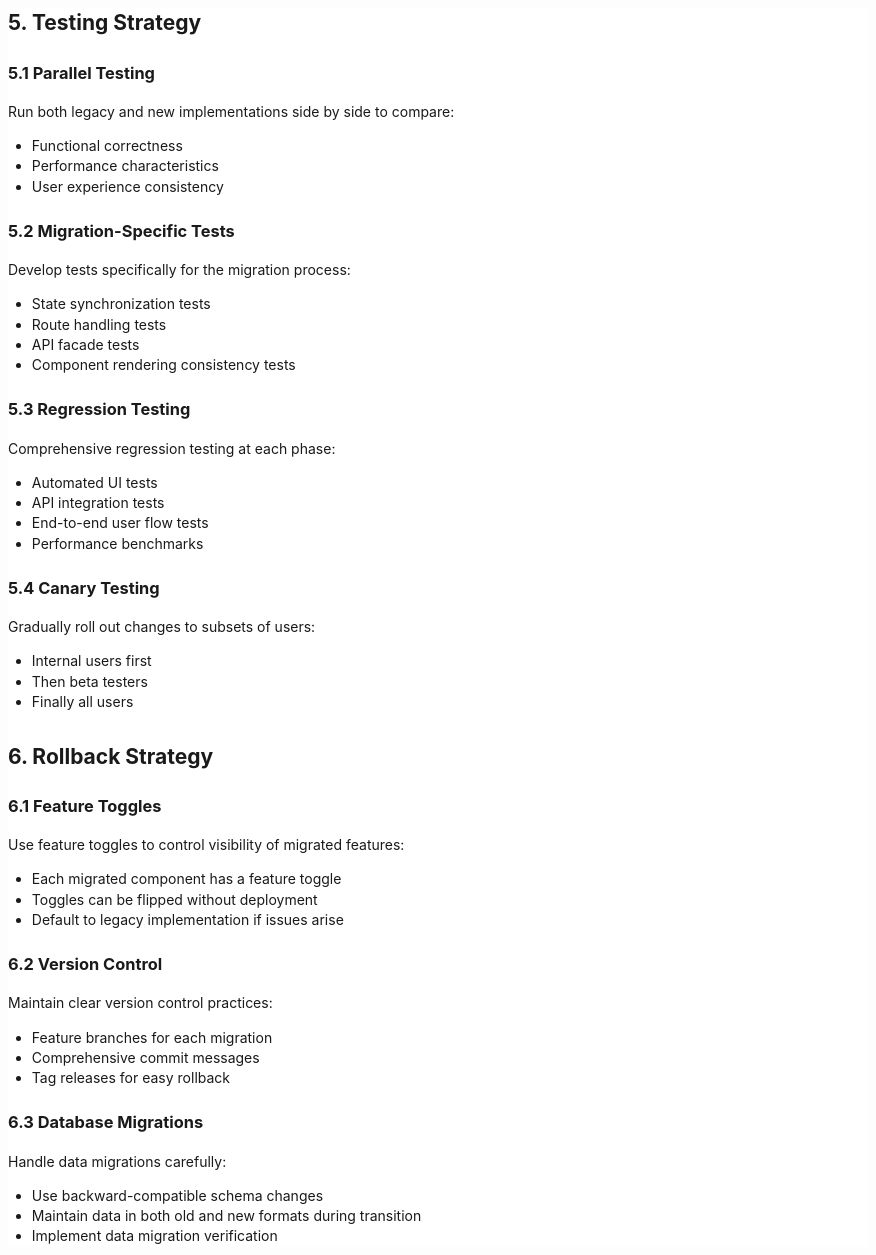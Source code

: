 ## 5. Testing Strategy

### 5.1 Parallel Testing

Run both legacy and new implementations side by side to compare:
- Functional correctness
- Performance characteristics
- User experience consistency

### 5.2 Migration-Specific Tests

Develop tests specifically for the migration process:
- State synchronization tests
- Route handling tests
- API facade tests
- Component rendering consistency tests

### 5.3 Regression Testing

Comprehensive regression testing at each phase:
- Automated UI tests
- API integration tests
- End-to-end user flow tests
- Performance benchmarks

### 5.4 Canary Testing

Gradually roll out changes to subsets of users:
- Internal users first
- Then beta testers
- Finally all users

## 6. Rollback Strategy

### 6.1 Feature Toggles

Use feature toggles to control visibility of migrated features:
- Each migrated component has a feature toggle
- Toggles can be flipped without deployment
- Default to legacy implementation if issues arise

### 6.2 Version Control

Maintain clear version control practices:
- Feature branches for each migration
- Comprehensive commit messages
- Tag releases for easy rollback

### 6.3 Database Migrations

Handle data migrations carefully:
- Use backward-compatible schema changes
- Maintain data in both old and new formats during transition
- Implement data migration verification
